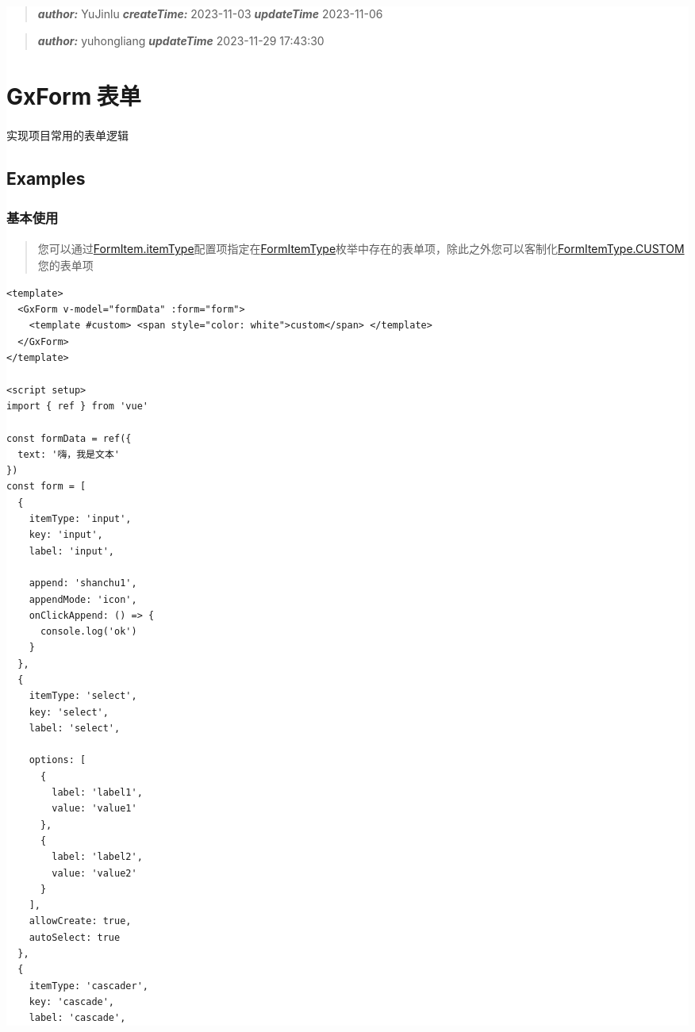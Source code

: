 > **_author:_** YuJinlu **_createTime:_** 2023-11-03 **_updateTime_** 2023-11-06

> **_author:_** yuhongliang **_updateTime_** 2023-11-29 17:43:30

# GxForm 表单

实现项目常用的表单逻辑

## Examples

### 基本使用

> 您可以通过[FormItem.itemType](#FormItem)配置项指定在[FormItemType](#FormItemType)枚举中存在的表单项，除此之外您可以客制化[FormItemType.CUSTOM](#FormItemType)您的表单项

```vue
<template>
  <GxForm v-model="formData" :form="form">
    <template #custom> <span style="color: white">custom</span> </template>
  </GxForm>
</template>

<script setup>
import { ref } from 'vue'

const formData = ref({
  text: '嗨，我是文本'
})
const form = [
  {
    itemType: 'input',
    key: 'input',
    label: 'input',

    append: 'shanchu1',
    appendMode: 'icon',
    onClickAppend: () => {
      console.log('ok')
    }
  },
  {
    itemType: 'select',
    key: 'select',
    label: 'select',

    options: [
      {
        label: 'label1',
        value: 'value1'
      },
      {
        label: 'label2',
        value: 'value2'
      }
    ],
    allowCreate: true,
    autoSelect: true
  },
  {
    itemType: 'cascader',
    key: 'cascade',
    label: 'cascade',

```